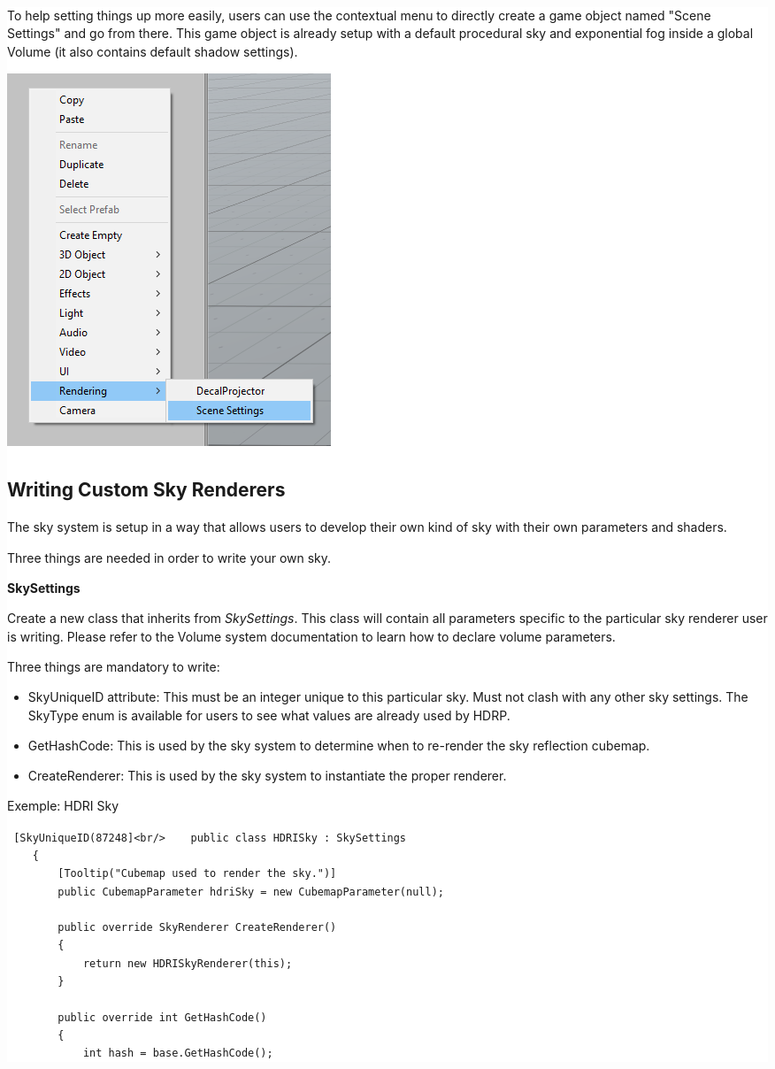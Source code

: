 

To help setting things up more easily, users can use the contextual menu to directly create a game object named "Scene Settings" and go from there. This game object is already setup with a default procedural sky and exponential fog inside a global Volume (it also contains default shadow settings).

![](Images/SkyAndFog8.png)

## Writing Custom Sky Renderers

The sky system is setup in a way that allows users to develop their own kind of sky with their own parameters and shaders.

Three things are needed in order to write your own sky.

__SkySettings__

Create a new class that inherits from *SkySettings*. This class will contain all parameters specific to the particular sky renderer user is writing. Please refer to the Volume system documentation to learn how to declare volume parameters.

Three things are mandatory to write:

* SkyUniqueID attribute: This must be an integer unique to this particular sky. Must not clash with any other sky settings. The SkyType enum is available for users to see what values are already used by HDRP.

* GetHashCode: This is used by the sky system to determine when to re-render the sky reflection cubemap.

* CreateRenderer: This is used by the sky system to instantiate the proper renderer.

Exemple: HDRI Sky
```
 [SkyUniqueID(87248]<br/>    public class HDRISky : SkySettings
    {
        [Tooltip("Cubemap used to render the sky.")]
        public CubemapParameter hdriSky = new CubemapParameter(null);

        public override SkyRenderer CreateRenderer()
        {
            return new HDRISkyRenderer(this);
        }

        public override int GetHashCode()
        {
            int hash = base.GetHashCode();
```